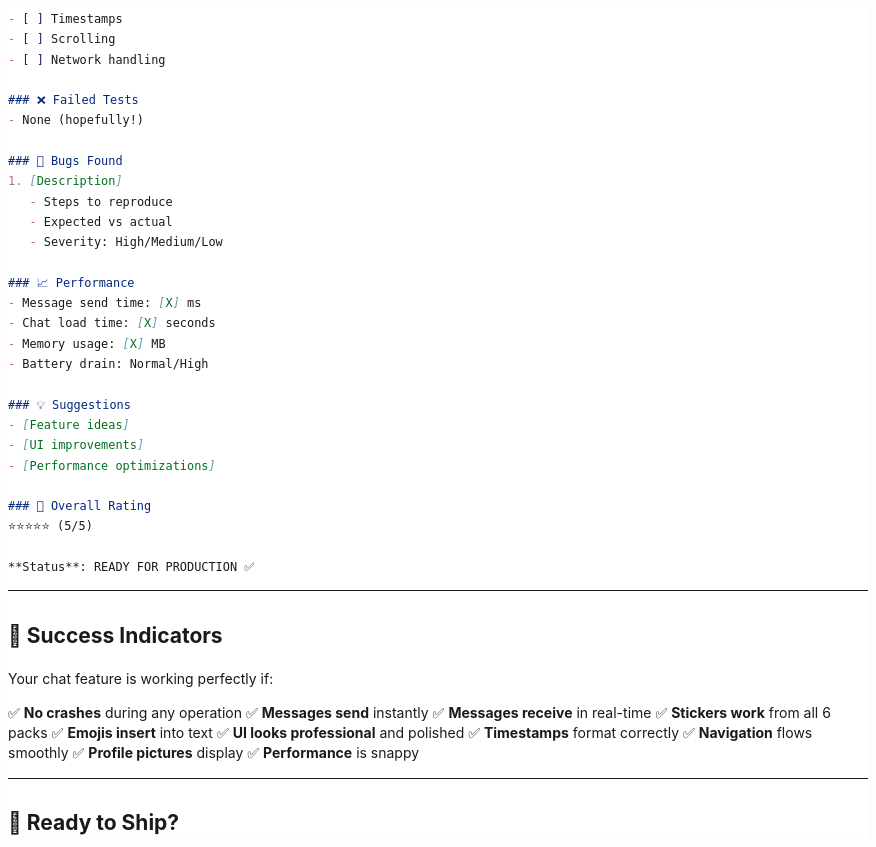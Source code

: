 ```markdown
- [ ] Timestamps
- [ ] Scrolling
- [ ] Network handling

### ❌ Failed Tests
- None (hopefully!)

### 🐛 Bugs Found
1. [Description]
   - Steps to reproduce
   - Expected vs actual
   - Severity: High/Medium/Low

### 📈 Performance
- Message send time: [X] ms
- Chat load time: [X] seconds
- Memory usage: [X] MB
- Battery drain: Normal/High

### 💡 Suggestions
- [Feature ideas]
- [UI improvements]
- [Performance optimizations]

### 🎯 Overall Rating
⭐⭐⭐⭐⭐ (5/5)

**Status**: READY FOR PRODUCTION ✅
```

---

## 🎉 Success Indicators

Your chat feature is working perfectly if:

✅ **No crashes** during any operation
✅ **Messages send** instantly
✅ **Messages receive** in real-time
✅ **Stickers work** from all 6 packs
✅ **Emojis insert** into text
✅ **UI looks professional** and polished
✅ **Timestamps** format correctly
✅ **Navigation** flows smoothly
✅ **Profile pictures** display
✅ **Performance** is snappy

---

## 🚀 Ready to Ship?
